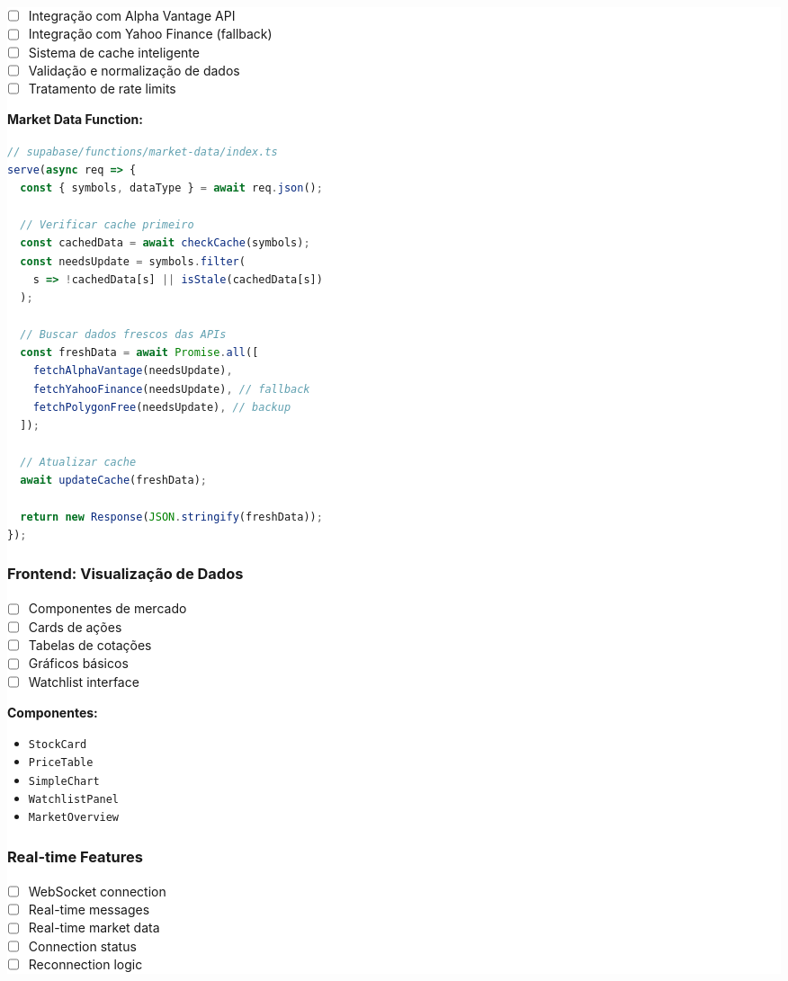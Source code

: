 - [ ] Integração com Alpha Vantage API
- [ ] Integração com Yahoo Finance (fallback)
- [ ] Sistema de cache inteligente
- [ ] Validação e normalização de dados
- [ ] Tratamento de rate limits

**Market Data Function:**

```typescript
// supabase/functions/market-data/index.ts
serve(async req => {
  const { symbols, dataType } = await req.json();

  // Verificar cache primeiro
  const cachedData = await checkCache(symbols);
  const needsUpdate = symbols.filter(
    s => !cachedData[s] || isStale(cachedData[s])
  );

  // Buscar dados frescos das APIs
  const freshData = await Promise.all([
    fetchAlphaVantage(needsUpdate),
    fetchYahooFinance(needsUpdate), // fallback
    fetchPolygonFree(needsUpdate), // backup
  ]);

  // Atualizar cache
  await updateCache(freshData);

  return new Response(JSON.stringify(freshData));
});
```

### Frontend: Visualização de Dados

- [ ] Componentes de mercado
- [ ] Cards de ações
- [ ] Tabelas de cotações
- [ ] Gráficos básicos
- [ ] Watchlist interface

**Componentes:**

- `StockCard`
- `PriceTable`
- `SimpleChart`
- `WatchlistPanel`
- `MarketOverview`

### Real-time Features

- [ ] WebSocket connection
- [ ] Real-time messages
- [ ] Real-time market data
- [ ] Connection status
- [ ] Reconnection logic
